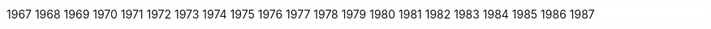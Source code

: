 </tr>
<tr class="odd">
<td>1967</td>
</tr>
<tr class="even">
<td>1968</td>
</tr>
<tr class="odd">
<td>1969</td>
</tr>
<tr class="even">
<td>1970</td>
</tr>
<tr class="odd">
<td>1971</td>
</tr>
<tr class="even">
<td>1972</td>
</tr>
<tr class="odd">
<td>1973</td>
</tr>
<tr class="even">
<td>1974</td>
</tr>
<tr class="odd">
<td>1975</td>
</tr>
<tr class="even">
<td>1976</td>
</tr>
<tr class="odd">
<td>1977</td>
</tr>
<tr class="even">
<td>1978</td>
</tr>
<tr class="odd">
<td>1979</td>
</tr>
<tr class="even">
<td>1980</td>
</tr>
<tr class="odd">
<td>1981</td>
</tr>
<tr class="even">
<td>1982</td>
</tr>
<tr class="odd">
<td>1983</td>
</tr>
<tr class="even">
<td>1984</td>
</tr>
<tr class="odd">
<td>1985</td>
</tr>
<tr class="even">
<td>1986</td>
</tr>
<tr class="odd">
<td>1987</td>
</tr>